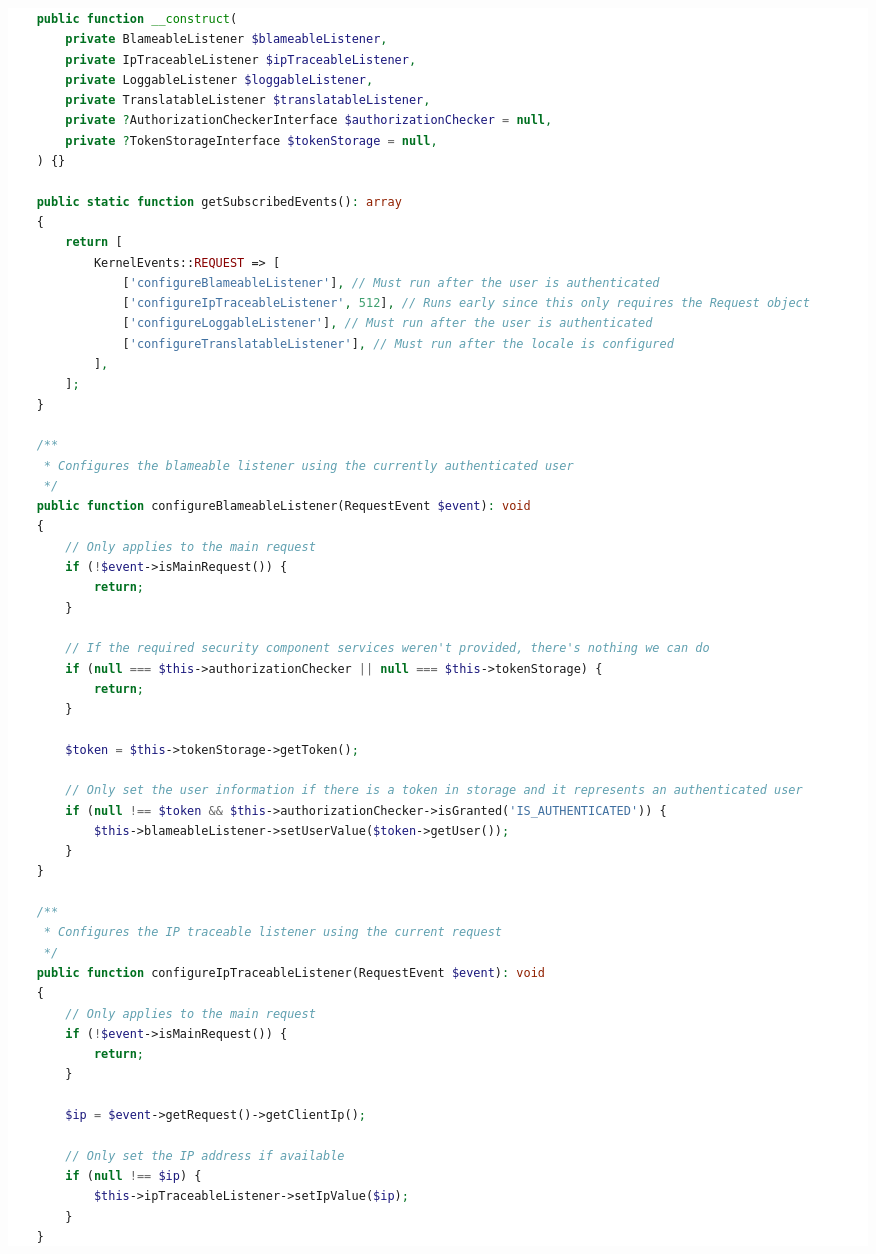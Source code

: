 ```php
    public function __construct(
        private BlameableListener $blameableListener,
        private IpTraceableListener $ipTraceableListener,
        private LoggableListener $loggableListener,
        private TranslatableListener $translatableListener,
        private ?AuthorizationCheckerInterface $authorizationChecker = null,
        private ?TokenStorageInterface $tokenStorage = null,
    ) {}

    public static function getSubscribedEvents(): array
    {
        return [
            KernelEvents::REQUEST => [
                ['configureBlameableListener'], // Must run after the user is authenticated
                ['configureIpTraceableListener', 512], // Runs early since this only requires the Request object
                ['configureLoggableListener'], // Must run after the user is authenticated
                ['configureTranslatableListener'], // Must run after the locale is configured
            ],
        ];
    }

    /**
     * Configures the blameable listener using the currently authenticated user
     */
    public function configureBlameableListener(RequestEvent $event): void
    {
        // Only applies to the main request
        if (!$event->isMainRequest()) {
            return;
        }

        // If the required security component services weren't provided, there's nothing we can do
        if (null === $this->authorizationChecker || null === $this->tokenStorage) {
            return;
        }

        $token = $this->tokenStorage->getToken();

        // Only set the user information if there is a token in storage and it represents an authenticated user
        if (null !== $token && $this->authorizationChecker->isGranted('IS_AUTHENTICATED')) {
            $this->blameableListener->setUserValue($token->getUser());
        }
    }

    /**
     * Configures the IP traceable listener using the current request
     */
    public function configureIpTraceableListener(RequestEvent $event): void
    {
        // Only applies to the main request
        if (!$event->isMainRequest()) {
            return;
        }

        $ip = $event->getRequest()->getClientIp();

        // Only set the IP address if available
        if (null !== $ip) {
            $this->ipTraceableListener->setIpValue($ip);
        }
    }
```